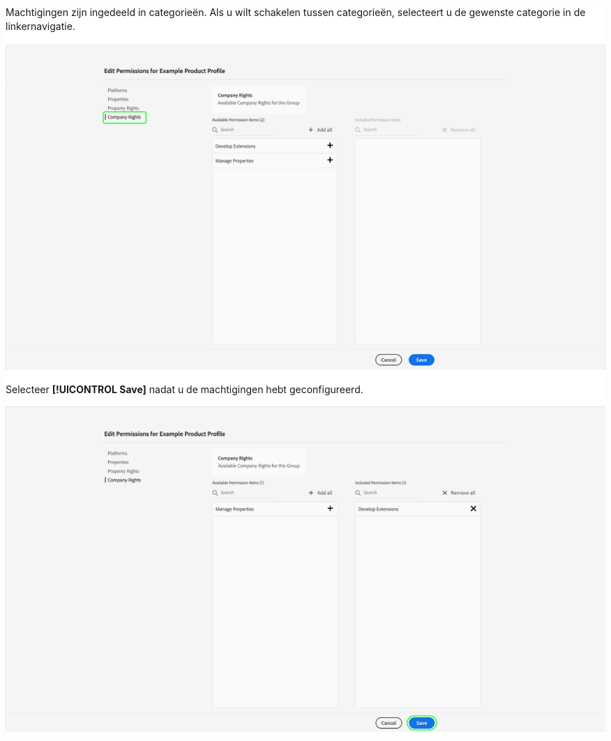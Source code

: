 Machtigingen zijn ingedeeld in categorieën. Als u wilt schakelen tussen categorieën, selecteert u de gewenste categorie in de linkernavigatie.

![&#x200B; Beeld dat de sectie van bedrijfrechten onder toestemmingen toont &#x200B;](./images/permissions/switch-category.png)

Selecteer **[!UICONTROL Save]** nadat u de machtigingen hebt geconfigureerd.

![&#x200B; Beeld dat de toestemmingsconfiguratie toont die voor het productprofiel wordt bewaard &#x200B;](./images/permissions/save-permissions.png)
